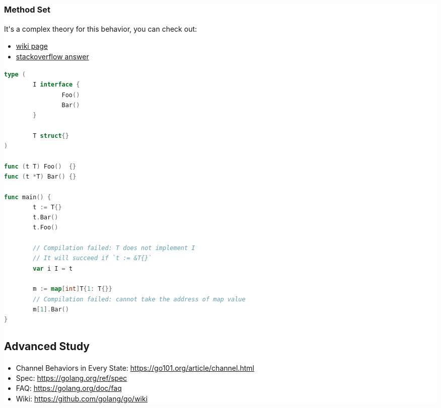 ### Method Set

It's a complex theory for this behavior, you can check out:

- [wiki page](https://github.com/golang/go/wiki/MethodSets)
- [stackoverflow answer](https://stackoverflow.com/a/48874650/1705845)

```go
type (
        I interface {
                Foo()
                Bar()
        }

        T struct{}
)

func (t T) Foo()  {}
func (t *T) Bar() {}

func main() {
        t := T{}
        t.Bar()
        t.Foo()

        // Compilation failed: T does not implement I
        // It will succeed if `t := &T{}`
        var i I = t

        m := map[int]T{1: T{}}
        // Compilation failed: cannot take the address of map value
        m[1].Bar()
}
```

## Advanced Study

- Channel Behaviors in Every State: https://go101.org/article/channel.html
- Spec: https://golang.org/ref/spec
- FAQ: https://golang.org/doc/faq
- Wiki: https://github.com/golang/go/wiki
